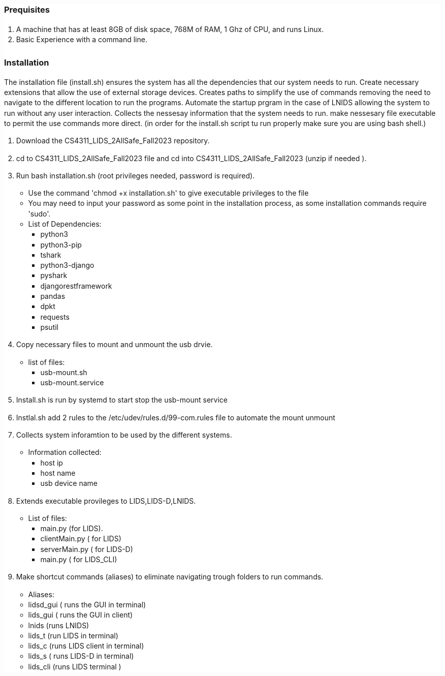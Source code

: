 ### Prequisites
1. A machine that has at least 8GB of disk space, 768M of RAM, 1 Ghz of CPU, and runs Linux.
2. Basic Experience with a command line.

### Installation
The installation file (install.sh) ensures the system has all the dependencies that our
system needs to run. Create necessary extensions that allow the use of external storage
devices. Creates paths to simplify the use of commands removing the need to navigate to the
different location to run the programs. Automate the startup prgram in the case of LNIDS
allowing the system to run without any user interaction. Collects the nessesay information
that the system needs to run. make nessesary file executable to permit the use commands more direct.
(in order for the install.sh script tu run properly make sure you are using bash shell.)
1. Download the CS4311_LIDS_2AllSafe_Fall2023 repository.
2. cd to  CS4311_LIDS_2AllSafe_Fall2023 file and cd into CS4311_LIDS_2AllSafe_Fall2023 (unzip if needed ).
3. Run bash installation.sh (root privileges needed, password is required).

    - Use the command 'chmod +x installation.sh' to give executable privileges to the file
    - You may need to input your password as some point in the installation process, as some installation commands require 'sudo'.
    - List of Dependencies:
        - python3
        - python3-pip
        - tshark
        - python3-django
        - pyshark
        - djangorestframework
        - pandas
        - dpkt
        - requests
        - psutil

4. Copy necessary files to mount and unmount the usb drvie.

    - list of files:
        - usb-mount.sh
        - usb-mount.service
5. Install.sh is run by systemd to start stop the usb-mount service
6. Instlal.sh add 2 rules to the /etc/udev/rules.d/99-com.rules file to automate the mount unmount

7. Collects system inforamtion to be used by the different systems.
    - Information collected:
        - host ip
        - host name
        - usb device name

8. Extends executable provileges to LIDS,LIDS-D,LNIDS.
    - List of files:
        - main.py (for LIDS).
        - clientMain.py ( for LIDS)
        - serverMain.py ( for LIDS-D)
        - main.py ( for LIDS_CLI)
9. Make shortcut commands (aliases) to eliminate navigating trough folders to run commands.
    - Aliases:
    - lidsd_gui ( runs the GUI in terminal)
    - lids_gui ( runs the GUI in client)
    - lnids (runs LNIDS)
    - lids_t (run LIDS in terminal)
    - lids_c (runs LIDS client in terminal)
    - lids_s ( runs LIDS-D in terminal)
    - lids_cli (runs LIDS terminal )

